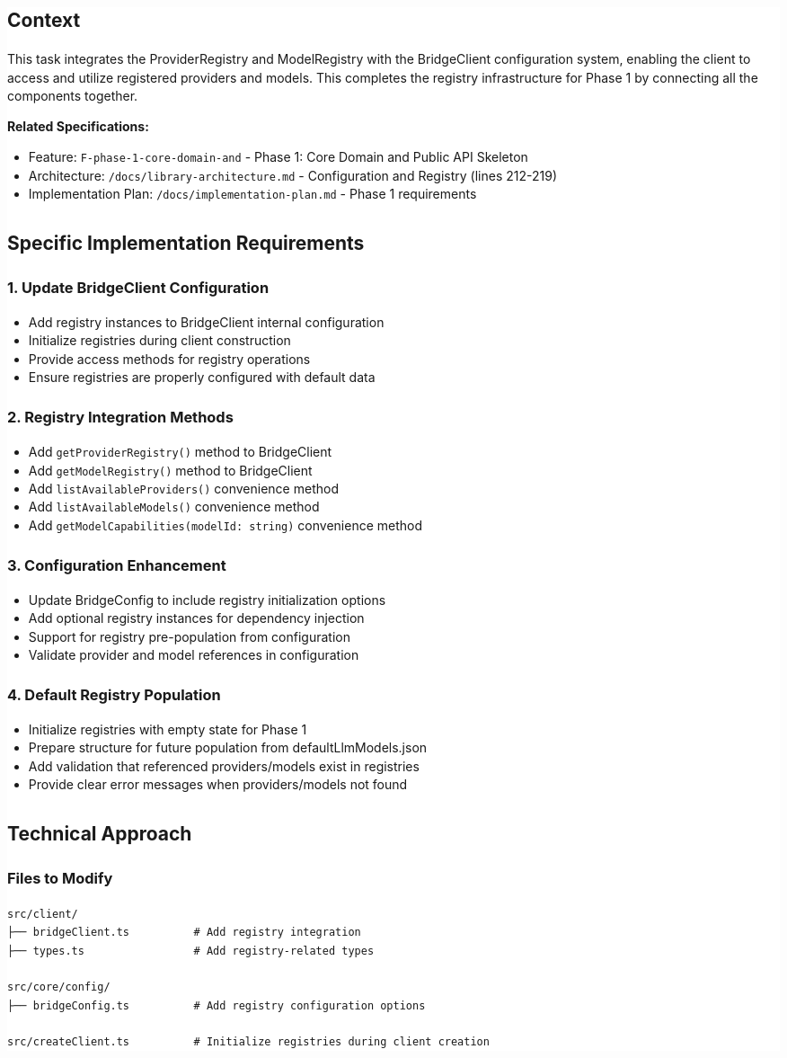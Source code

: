 
## Context

This task integrates the ProviderRegistry and ModelRegistry with the BridgeClient configuration system, enabling the client to access and utilize registered providers and models. This completes the registry infrastructure for Phase 1 by connecting all the components together.

**Related Specifications:**

- Feature: `F-phase-1-core-domain-and` - Phase 1: Core Domain and Public API Skeleton
- Architecture: `/docs/library-architecture.md` - Configuration and Registry (lines 212-219)
- Implementation Plan: `/docs/implementation-plan.md` - Phase 1 requirements

## Specific Implementation Requirements

### 1. Update BridgeClient Configuration

- Add registry instances to BridgeClient internal configuration
- Initialize registries during client construction
- Provide access methods for registry operations
- Ensure registries are properly configured with default data

### 2. Registry Integration Methods

- Add `getProviderRegistry()` method to BridgeClient
- Add `getModelRegistry()` method to BridgeClient
- Add `listAvailableProviders()` convenience method
- Add `listAvailableModels()` convenience method
- Add `getModelCapabilities(modelId: string)` convenience method

### 3. Configuration Enhancement

- Update BridgeConfig to include registry initialization options
- Add optional registry instances for dependency injection
- Support for registry pre-population from configuration
- Validate provider and model references in configuration

### 4. Default Registry Population

- Initialize registries with empty state for Phase 1
- Prepare structure for future population from defaultLlmModels.json
- Add validation that referenced providers/models exist in registries
- Provide clear error messages when providers/models not found

## Technical Approach

### Files to Modify

```
src/client/
├── bridgeClient.ts          # Add registry integration
├── types.ts                 # Add registry-related types

src/core/config/
├── bridgeConfig.ts          # Add registry configuration options

src/createClient.ts          # Initialize registries during client creation
```
